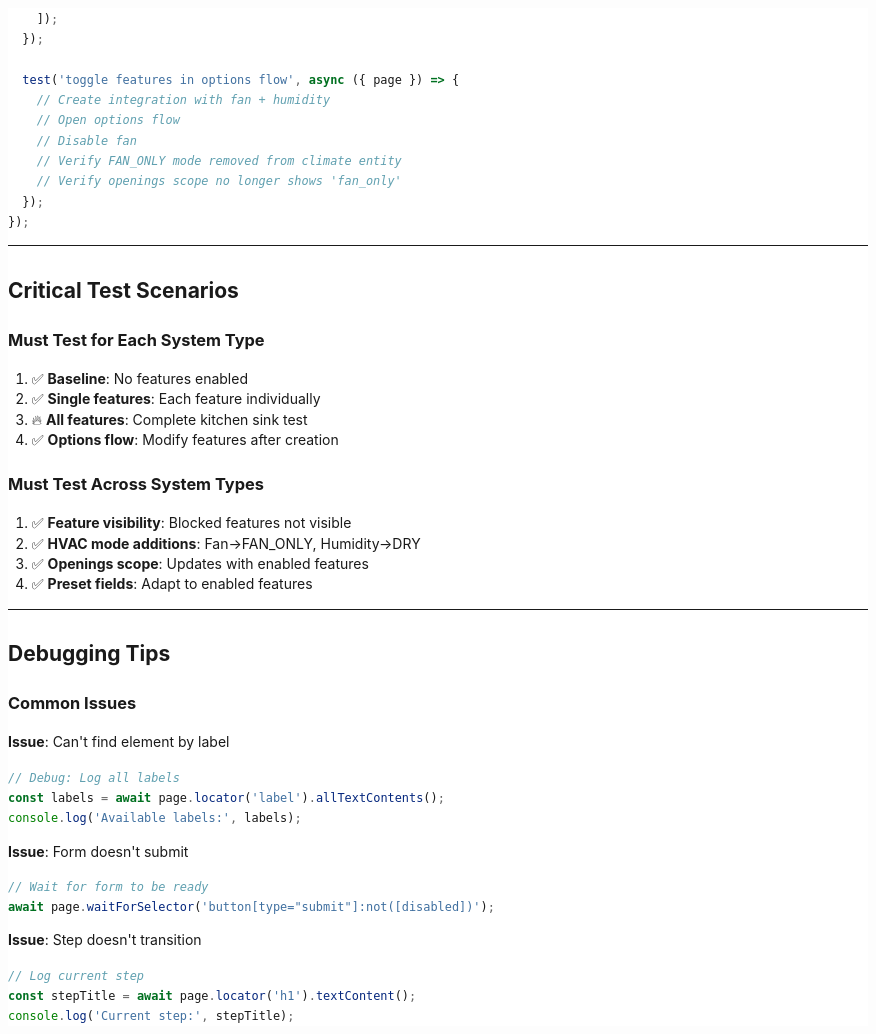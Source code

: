 ```typescript
    ]);
  });

  test('toggle features in options flow', async ({ page }) => {
    // Create integration with fan + humidity
    // Open options flow
    // Disable fan
    // Verify FAN_ONLY mode removed from climate entity
    // Verify openings scope no longer shows 'fan_only'
  });
});
```

---

## Critical Test Scenarios

### Must Test for Each System Type

1. ✅ **Baseline**: No features enabled
2. ✅ **Single features**: Each feature individually
3. 🔥 **All features**: Complete kitchen sink test
4. ✅ **Options flow**: Modify features after creation

### Must Test Across System Types

1. ✅ **Feature visibility**: Blocked features not visible
2. ✅ **HVAC mode additions**: Fan→FAN_ONLY, Humidity→DRY
3. ✅ **Openings scope**: Updates with enabled features
4. ✅ **Preset fields**: Adapt to enabled features

---

## Debugging Tips

### Common Issues

**Issue**: Can't find element by label
```typescript
// Debug: Log all labels
const labels = await page.locator('label').allTextContents();
console.log('Available labels:', labels);
```

**Issue**: Form doesn't submit
```typescript
// Wait for form to be ready
await page.waitForSelector('button[type="submit"]:not([disabled])');
```

**Issue**: Step doesn't transition
```typescript
// Log current step
const stepTitle = await page.locator('h1').textContent();
console.log('Current step:', stepTitle);
```


  [key: string]: any;